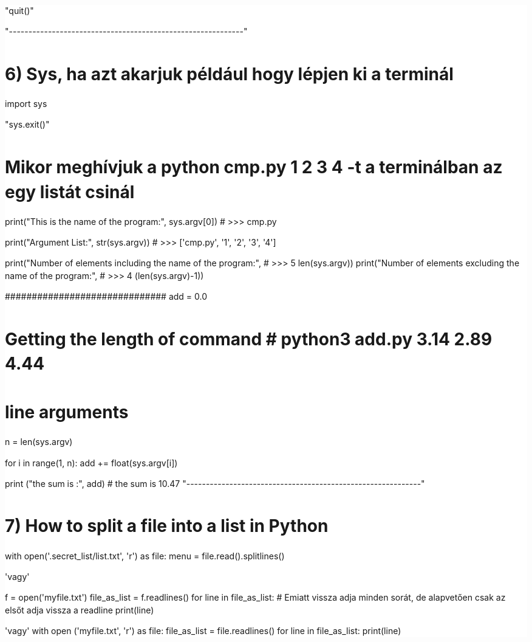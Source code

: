 "quit()"

"------------------------------------------------------------"
# 6) Sys, ha azt akarjuk például hogy lépjen ki a terminál 

import sys

"sys.exit()"

# Mikor meghívjuk a python cmp.py 1 2 3 4 -t a terminálban az egy listát csinál
print("This is the name of the program:", sys.argv[0])  # >>> cmp.py
  
print("Argument List:", str(sys.argv))  # >>> ['cmp.py', '1', '2', '3', '4']

print("Number of elements including the name of the program:",  # >>> 5
       len(sys.argv))
print("Number of elements excluding the name of the program:",  # >>> 4
      (len(sys.argv)-1))

##############################
add = 0.0
  
# Getting the length of command # python3 add.py 3.14 2.89 4.44
# line arguments
n = len(sys.argv)
  
for i in range(1, n):
    add += float(sys.argv[i])
  
print ("the sum is :", add) # the sum is 10.47
"------------------------------------------------------------"
# 7) How to split a file into a list in Python
 
with open('.secret_list/list.txt', 'r') as file:
    menu = file.read().splitlines()

'vagy' 

f = open('myfile.txt')
file_as_list = f.readlines()
for line in file_as_list:       # Emiatt vissza adja minden sorát, de alapvetően csak az elsőt adja vissza a readline
  print(line)

'vagy'
with open ('myfile.txt', 'r') as file:
    file_as_list = file.readlines()
    for line in file_as_list:
        print(line)
